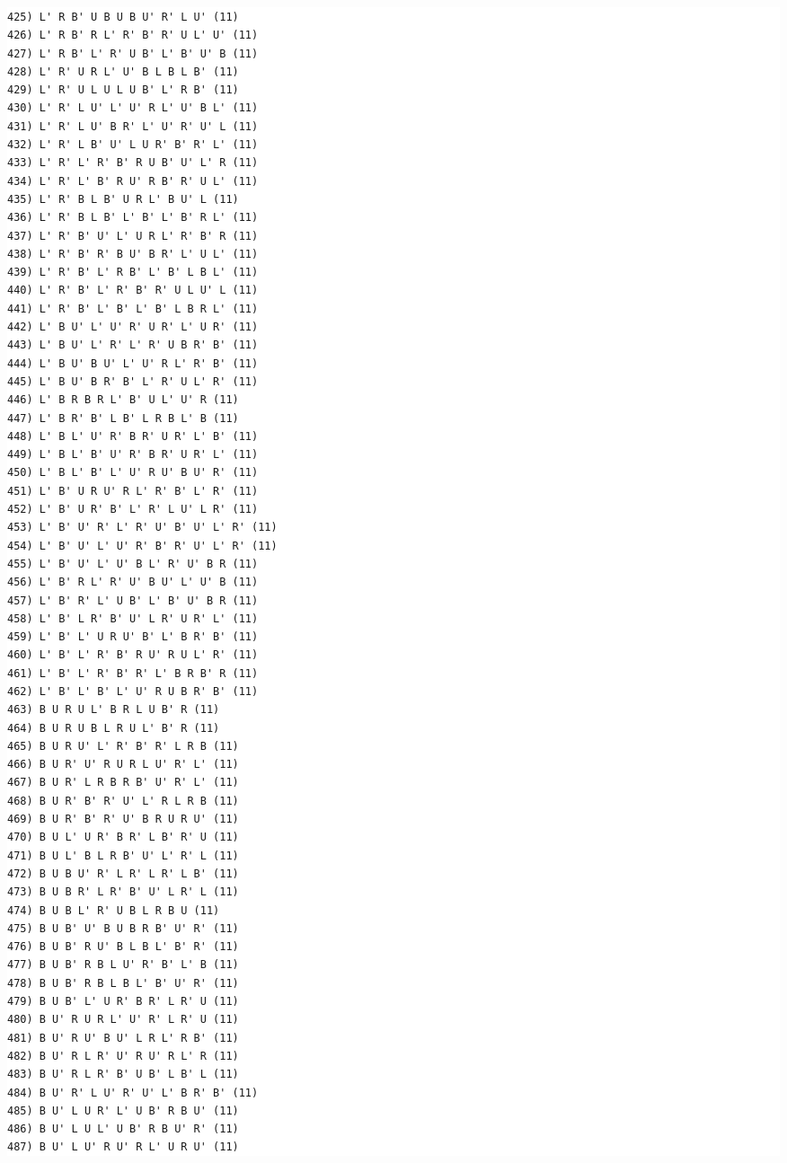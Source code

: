 ```
425) L' R B' U B U B U' R' L U' (11)
426) L' R B' R L' R' B' R' U L' U' (11)
427) L' R B' L' R' U B' L' B' U' B (11)
428) L' R' U R L' U' B L B L B' (11)
429) L' R' U L U L U B' L' R B' (11)
430) L' R' L U' L' U' R L' U' B L' (11)
431) L' R' L U' B R' L' U' R' U' L (11)
432) L' R' L B' U' L U R' B' R' L' (11)
433) L' R' L' R' B' R U B' U' L' R (11)
434) L' R' L' B' R U' R B' R' U L' (11)
435) L' R' B L B' U R L' B U' L (11)
436) L' R' B L B' L' B' L' B' R L' (11)
437) L' R' B' U' L' U R L' R' B' R (11)
438) L' R' B' R' B U' B R' L' U L' (11)
439) L' R' B' L' R B' L' B' L B L' (11)
440) L' R' B' L' R' B' R' U L U' L (11)
441) L' R' B' L' B' L' B' L B R L' (11)
442) L' B U' L' U' R' U R' L' U R' (11)
443) L' B U' L' R' L' R' U B R' B' (11)
444) L' B U' B U' L' U' R L' R' B' (11)
445) L' B U' B R' B' L' R' U L' R' (11)
446) L' B R B R L' B' U L' U' R (11)
447) L' B R' B' L B' L R B L' B (11)
448) L' B L' U' R' B R' U R' L' B' (11)
449) L' B L' B' U' R' B R' U R' L' (11)
450) L' B L' B' L' U' R U' B U' R' (11)
451) L' B' U R U' R L' R' B' L' R' (11)
452) L' B' U R' B' L' R' L U' L R' (11)
453) L' B' U' R' L' R' U' B' U' L' R' (11)
454) L' B' U' L' U' R' B' R' U' L' R' (11)
455) L' B' U' L' U' B L' R' U' B R (11)
456) L' B' R L' R' U' B U' L' U' B (11)
457) L' B' R' L' U B' L' B' U' B R (11)
458) L' B' L R' B' U' L R' U R' L' (11)
459) L' B' L' U R U' B' L' B R' B' (11)
460) L' B' L' R' B' R U' R U L' R' (11)
461) L' B' L' R' B' R' L' B R B' R (11)
462) L' B' L' B' L' U' R U B R' B' (11)
463) B U R U L' B R L U B' R (11)
464) B U R U B L R U L' B' R (11)
465) B U R U' L' R' B' R' L R B (11)
466) B U R' U' R U R L U' R' L' (11)
467) B U R' L R B R B' U' R' L' (11)
468) B U R' B' R' U' L' R L R B (11)
469) B U R' B' R' U' B R U R U' (11)
470) B U L' U R' B R' L B' R' U (11)
471) B U L' B L R B' U' L' R' L (11)
472) B U B U' R' L R' L R' L B' (11)
473) B U B R' L R' B' U' L R' L (11)
474) B U B L' R' U B L R B U (11)
475) B U B' U' B U B R B' U' R' (11)
476) B U B' R U' B L B L' B' R' (11)
477) B U B' R B L U' R' B' L' B (11)
478) B U B' R B L B L' B' U' R' (11)
479) B U B' L' U R' B R' L R' U (11)
480) B U' R U R L' U' R' L R' U (11)
481) B U' R U' B U' L R L' R B' (11)
482) B U' R L R' U' R U' R L' R (11)
483) B U' R L R' B' U B' L B' L (11)
484) B U' R' L U' R' U' L' B R' B' (11)
485) B U' L U R' L' U B' R B U' (11)
486) B U' L U L' U B' R B U' R' (11)
487) B U' L U' R U' R L' U R U' (11)
```